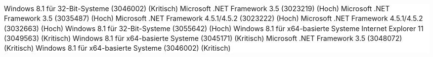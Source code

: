 </td>
<td style="border:1px solid black;">
Windows 8.1 für 32-Bit-Systeme  
(3046002)  
(Kritisch)

</td>
<td style="border:1px solid black;">
Microsoft .NET Framework 3.5  
(3023219)  
(Hoch)  
Microsoft .NET Framework 3.5  
(3035487)  
(Hoch)  
Microsoft .NET Framework 4.5.1/4.5.2  
(3023222)  
(Hoch)  
Microsoft .NET Framework 4.5.1/4.5.2  
(3032663)  
(Hoch)

</td>
<td style="border:1px solid black;">
Windows 8.1 für 32-Bit-Systeme  
(3055642)  
(Hoch)

</td>
</tr>
<tr>
<td style="border:1px solid black;">
Windows 8.1 für x64-basierte Systeme

</td>
<td style="border:1px solid black;">
Internet Explorer 11  
(3049563)  
(Kritisch)

</td>
<td style="border:1px solid black;">
Windows 8.1 für x64-basierte Systeme  
(3045171)  
(Kritisch)  
Microsoft .NET Framework 3.5  
(3048072)  
(Kritisch)

</td>
<td style="border:1px solid black;">
Windows 8.1 für x64-basierte Systeme  
(3046002)  
(Kritisch)
